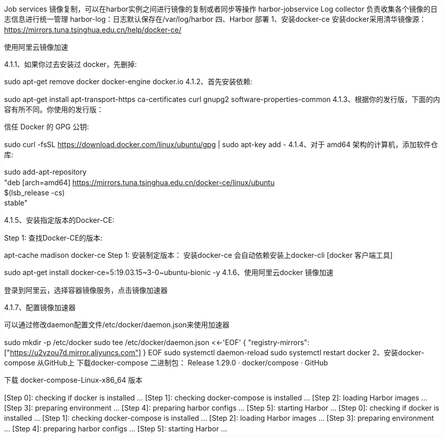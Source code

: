 Job services	镜像复制，可以在harbor实例之间进行镜像的复制或者同步等操作	harbor-jobservice 
Log collector	负责收集各个镜像的日志信息进行统一管理	harbor-log：日志默认保存在/var/log/harbor
四、Harbor 部署
1、安装docker-ce 
安装docker采用清华镜像源：https://mirrors.tuna.tsinghua.edu.cn/help/docker-ce/

使用阿里云镜像加速

4.1.1、如果你过去安装过 docker，先删掉:

sudo 
apt-get remove docker docker-engine docker.io
4.1.2、首先安装依赖:

sudo apt-get install apt-transport-https ca-certificates curl gnupg2 software-properties-common
4.1.3、根据你的发行版，下面的内容有所不同。你使用的发行版： 

信任 Docker 的 GPG 公钥:

sudo 
curl -fsSL https://download.docker.com/linux/ubuntu/gpg | sudo apt-key add -
4.1.4、对于 amd64 架构的计算机，添加软件仓库:

sudo add-apt-repository \
"deb [arch=amd64] https://mirrors.tuna.tsinghua.edu.cn/docker-ce/linux/ubuntu \
$(lsb_release -cs) \
stable"

4.1.5、安装指定版本的Docker-CE:

 Step 1: 查找Docker-CE的版本:

apt-cache madison docker-ce
 Step 1: 安装制定版本： 安装docker-ce 会自动依赖安装上docker-cli [docker 客户端工具]

sudo apt-get install docker-ce=5:19.03.15~3-0~ubuntu-bionic -y
4.1.6、使用阿里云docker 镜像加速

登录到阿里云，选择容器镜像服务，点击镜像加速器





4.1.7、配置镜像加速器

可以通过修改daemon配置文件/etc/docker/daemon.json来使用加速器

sudo mkdir -p /etc/docker
sudo tee /etc/docker/daemon.json <<-'EOF'
{
  "registry-mirrors": ["https://u2vzou7d.mirror.aliyuncs.com"]
}
EOF
sudo systemctl daemon-reload
sudo systemctl restart docker
2、安装docker-compose
从GitHub上 下载docker-compose 二进制包： Release 1.29.0 · docker/compose · GitHub

下载  docker-compose-Linux-x86_64 版本


[Step 0]: checking if docker is installed ...
[Step 1]: checking docker-compose is installed ...
[Step 2]: loading Harbor images ...
[Step 3]: preparing environment ...
[Step 4]: preparing harbor configs ...
[Step 5]: starting Harbor ...
[Step 0]: checking if docker is installed ...
[Step 1]: checking docker-compose is installed ...
[Step 2]: loading Harbor images ...
[Step 3]: preparing environment ...
[Step 4]: preparing harbor configs ...
[Step 5]: starting Harbor ...